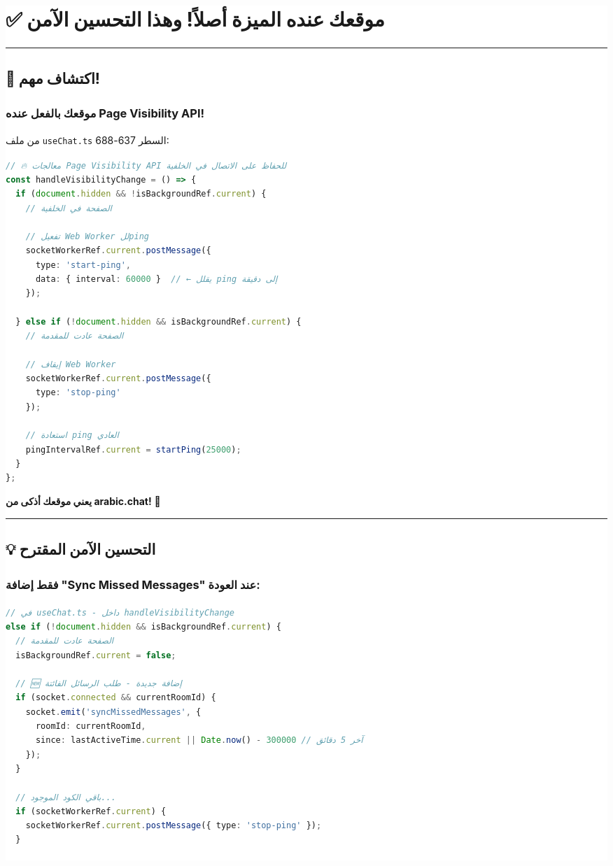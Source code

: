 # ✅ موقعك عنده الميزة أصلاً! وهذا التحسين الآمن

---

## 🎯 اكتشاف مهم!

### موقعك **بالفعل** عنده Page Visibility API! 

من ملف `useChat.ts` السطر 637-688:

```typescript
// 🔥 معالجات Page Visibility API للحفاظ على الاتصال في الخلفية
const handleVisibilityChange = () => {
  if (document.hidden && !isBackgroundRef.current) {
    // الصفحة في الخلفية
    
    // تفعيل Web Worker للping
    socketWorkerRef.current.postMessage({
      type: 'start-ping',
      data: { interval: 60000 }  // ← يقلل ping إلى دقيقة
    });
    
  } else if (!document.hidden && isBackgroundRef.current) {
    // الصفحة عادت للمقدمة
    
    // إيقاف Web Worker
    socketWorkerRef.current.postMessage({
      type: 'stop-ping'
    });
    
    // استعادة ping العادي
    pingIntervalRef.current = startPing(25000);
  }
};
```

**يعني موقعك أذكى من arabic.chat!** 🎉

---

## 💡 التحسين الآمن المقترح

### فقط إضافة "Sync Missed Messages" عند العودة:

```typescript
// في useChat.ts - داخل handleVisibilityChange
else if (!document.hidden && isBackgroundRef.current) {
  // الصفحة عادت للمقدمة
  isBackgroundRef.current = false;
  
  // 🆕 إضافة جديدة - طلب الرسائل الفائتة
  if (socket.connected && currentRoomId) {
    socket.emit('syncMissedMessages', {
      roomId: currentRoomId,
      since: lastActiveTime.current || Date.now() - 300000 // آخر 5 دقائق
    });
  }
  
  // باقي الكود الموجود...
  if (socketWorkerRef.current) {
    socketWorkerRef.current.postMessage({ type: 'stop-ping' });
  }
  
```